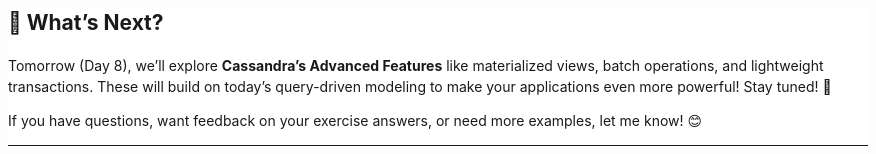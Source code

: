 
## 🚀 What’s Next?

Tomorrow (Day 8), we’ll explore **Cassandra’s Advanced Features** like materialized views, batch operations, and lightweight transactions. These will build on today’s query-driven modeling to make your applications even more powerful! Stay tuned! 🌟

If you have questions, want feedback on your exercise answers, or need more examples, let me know! 😊

---

